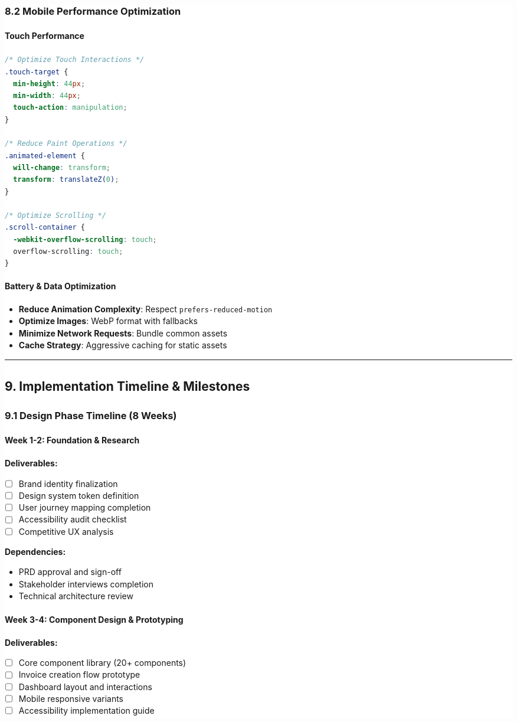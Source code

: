 ### 8.2 Mobile Performance Optimization

#### Touch Performance
```css
/* Optimize Touch Interactions */
.touch-target {
  min-height: 44px;
  min-width: 44px;
  touch-action: manipulation;
}

/* Reduce Paint Operations */
.animated-element {
  will-change: transform;
  transform: translateZ(0);
}

/* Optimize Scrolling */
.scroll-container {
  -webkit-overflow-scrolling: touch;
  overflow-scrolling: touch;
}
```

#### Battery & Data Optimization
- **Reduce Animation Complexity**: Respect `prefers-reduced-motion`
- **Optimize Images**: WebP format with fallbacks
- **Minimize Network Requests**: Bundle common assets
- **Cache Strategy**: Aggressive caching for static assets

---

## 9. Implementation Timeline & Milestones

### 9.1 Design Phase Timeline (8 Weeks)

#### Week 1-2: Foundation & Research
**Deliverables:**
- [ ] Brand identity finalization
- [ ] Design system token definition
- [ ] User journey mapping completion
- [ ] Accessibility audit checklist
- [ ] Competitive UX analysis

**Dependencies:**
- PRD approval and sign-off
- Stakeholder interviews completion
- Technical architecture review

#### Week 3-4: Component Design & Prototyping
**Deliverables:**
- [ ] Core component library (20+ components)
- [ ] Invoice creation flow prototype
- [ ] Dashboard layout and interactions
- [ ] Mobile responsive variants
- [ ] Accessibility implementation guide
